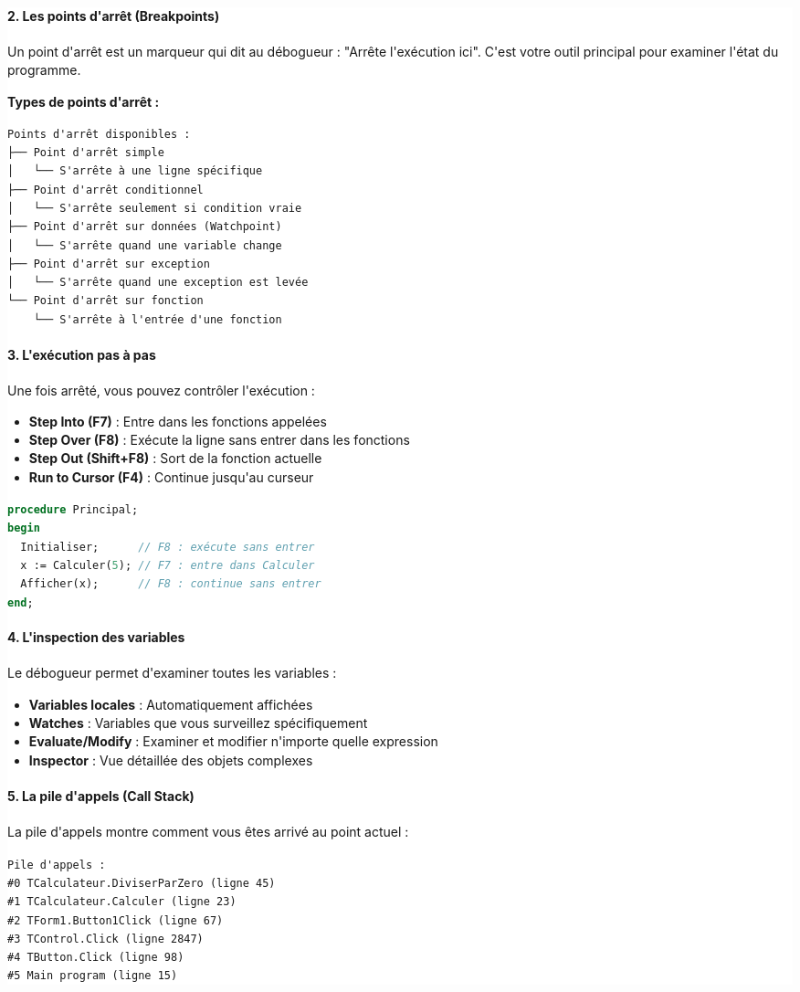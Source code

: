 #### 2. Les points d'arrêt (Breakpoints)

Un point d'arrêt est un marqueur qui dit au débogueur : "Arrête l'exécution ici". C'est votre outil principal pour examiner l'état du programme.

**Types de points d'arrêt :**
```
Points d'arrêt disponibles :
├── Point d'arrêt simple
│   └── S'arrête à une ligne spécifique
├── Point d'arrêt conditionnel
│   └── S'arrête seulement si condition vraie
├── Point d'arrêt sur données (Watchpoint)
│   └── S'arrête quand une variable change
├── Point d'arrêt sur exception
│   └── S'arrête quand une exception est levée
└── Point d'arrêt sur fonction
    └── S'arrête à l'entrée d'une fonction
```

#### 3. L'exécution pas à pas

Une fois arrêté, vous pouvez contrôler l'exécution :

- **Step Into (F7)** : Entre dans les fonctions appelées
- **Step Over (F8)** : Exécute la ligne sans entrer dans les fonctions
- **Step Out (Shift+F8)** : Sort de la fonction actuelle
- **Run to Cursor (F4)** : Continue jusqu'au curseur

```pascal
procedure Principal;
begin
  Initialiser;      // F8 : exécute sans entrer
  x := Calculer(5); // F7 : entre dans Calculer
  Afficher(x);      // F8 : continue sans entrer
end;
```

#### 4. L'inspection des variables

Le débogueur permet d'examiner toutes les variables :

- **Variables locales** : Automatiquement affichées
- **Watches** : Variables que vous surveillez spécifiquement
- **Evaluate/Modify** : Examiner et modifier n'importe quelle expression
- **Inspector** : Vue détaillée des objets complexes

#### 5. La pile d'appels (Call Stack)

La pile d'appels montre comment vous êtes arrivé au point actuel :

```
Pile d'appels :
#0 TCalculateur.DiviserParZero (ligne 45)
#1 TCalculateur.Calculer (ligne 23)
#2 TForm1.Button1Click (ligne 67)
#3 TControl.Click (ligne 2847)
#4 TButton.Click (ligne 98)
#5 Main program (ligne 15)
```
